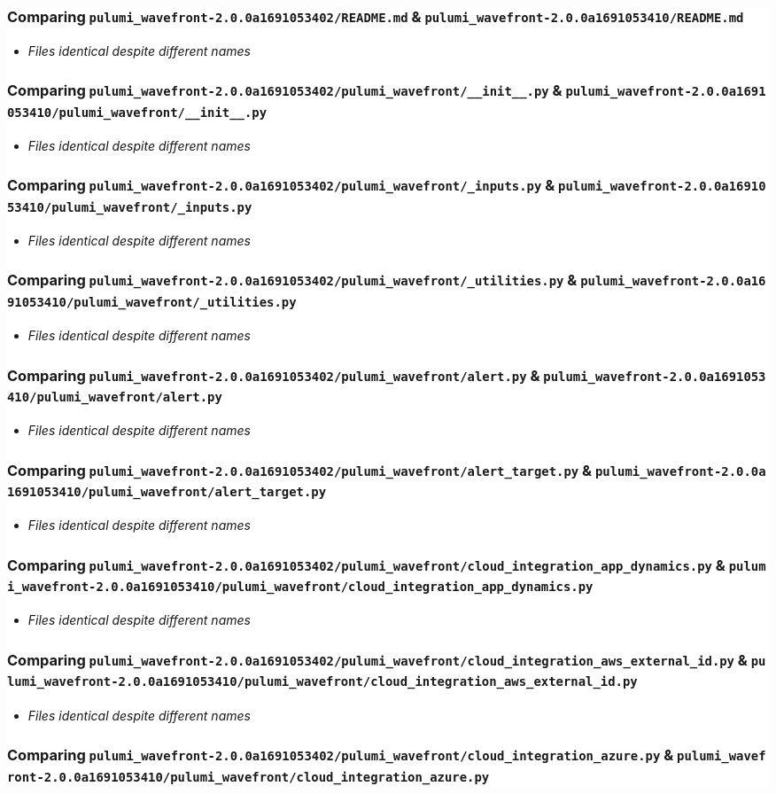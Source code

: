 ### Comparing `pulumi_wavefront-2.0.0a1691053402/README.md` & `pulumi_wavefront-2.0.0a1691053410/README.md`

 * *Files identical despite different names*

### Comparing `pulumi_wavefront-2.0.0a1691053402/pulumi_wavefront/__init__.py` & `pulumi_wavefront-2.0.0a1691053410/pulumi_wavefront/__init__.py`

 * *Files identical despite different names*

### Comparing `pulumi_wavefront-2.0.0a1691053402/pulumi_wavefront/_inputs.py` & `pulumi_wavefront-2.0.0a1691053410/pulumi_wavefront/_inputs.py`

 * *Files identical despite different names*

### Comparing `pulumi_wavefront-2.0.0a1691053402/pulumi_wavefront/_utilities.py` & `pulumi_wavefront-2.0.0a1691053410/pulumi_wavefront/_utilities.py`

 * *Files identical despite different names*

### Comparing `pulumi_wavefront-2.0.0a1691053402/pulumi_wavefront/alert.py` & `pulumi_wavefront-2.0.0a1691053410/pulumi_wavefront/alert.py`

 * *Files identical despite different names*

### Comparing `pulumi_wavefront-2.0.0a1691053402/pulumi_wavefront/alert_target.py` & `pulumi_wavefront-2.0.0a1691053410/pulumi_wavefront/alert_target.py`

 * *Files identical despite different names*

### Comparing `pulumi_wavefront-2.0.0a1691053402/pulumi_wavefront/cloud_integration_app_dynamics.py` & `pulumi_wavefront-2.0.0a1691053410/pulumi_wavefront/cloud_integration_app_dynamics.py`

 * *Files identical despite different names*

### Comparing `pulumi_wavefront-2.0.0a1691053402/pulumi_wavefront/cloud_integration_aws_external_id.py` & `pulumi_wavefront-2.0.0a1691053410/pulumi_wavefront/cloud_integration_aws_external_id.py`

 * *Files identical despite different names*

### Comparing `pulumi_wavefront-2.0.0a1691053402/pulumi_wavefront/cloud_integration_azure.py` & `pulumi_wavefront-2.0.0a1691053410/pulumi_wavefront/cloud_integration_azure.py`
